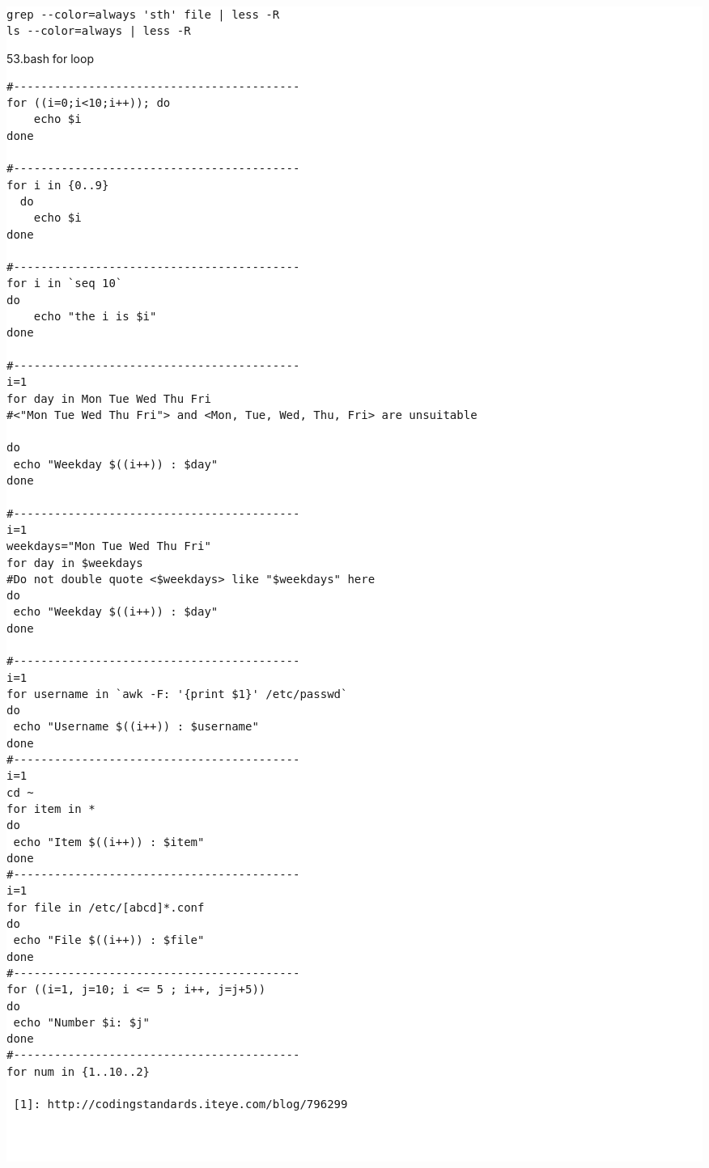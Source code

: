 <pre class="brush: bash; title: ; notranslate" title="">grep --color=always 'sth' file | less -R
ls --color=always | less -R
</pre>

53.bash for loop

<pre class="brush: bash; title: ; notranslate" title="">#------------------------------------------
for ((i=0;i&lt;10;i++)); do
    echo $i
done

#------------------------------------------
for i in {0..9}
  do
    echo $i
done

#------------------------------------------
for i in `seq 10`
do
    echo "the i is $i"
done

#------------------------------------------
i=1
for day in Mon Tue Wed Thu Fri
#&lt;"Mon Tue Wed Thu Fri"&gt; and &lt;Mon, Tue, Wed, Thu, Fri&gt; are unsuitable

do
 echo "Weekday $((i++)) : $day"
done

#------------------------------------------
i=1
weekdays="Mon Tue Wed Thu Fri"
for day in $weekdays
#Do not double quote &lt;$weekdays&gt; like "$weekdays" here
do
 echo "Weekday $((i++)) : $day"
done

#------------------------------------------
i=1
for username in `awk -F: '{print $1}' /etc/passwd`
do
 echo "Username $((i++)) : $username"
done
#------------------------------------------
i=1
cd ~
for item in *
do
 echo "Item $((i++)) : $item"
done
#------------------------------------------
i=1
for file in /etc/[abcd]*.conf
do
 echo "File $((i++)) : $file"
done
#------------------------------------------
for ((i=1, j=10; i &lt;= 5 ; i++, j=j+5))
do
 echo "Number $i: $j"
done
#------------------------------------------
for num in {1..10..2}

 [1]: http://codingstandards.iteye.com/blog/796299